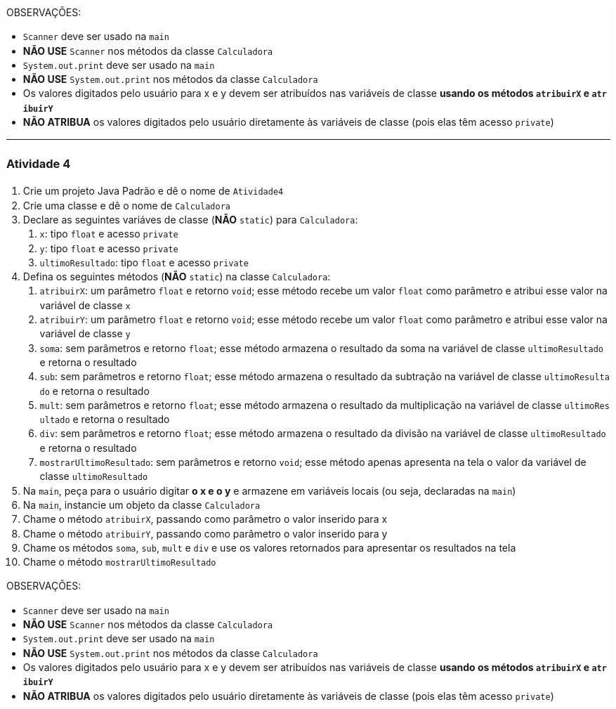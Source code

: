 OBSERVAÇÕES:

- `Scanner` deve ser usado na `main` 
- **NÃO USE** `Scanner` nos métodos da classe `Calculadora`
- `System.out.print` deve ser usado na `main` 
- **NÃO USE** `System.out.print` nos métodos da classe `Calculadora`
- Os valores digitados pelo usuário para x e y devem ser atribuídos nas variáveis de classe **usando os métodos `atribuirX` e `atribuirY`**
- **NÃO ATRIBUA** os valores digitados pelo usuário diretamente às variáveis de classe (pois elas têm acesso `private`)



---



### Atividade 4



1. Crie um projeto Java Padrão e dê o nome de `Atividade4`
2. Crie uma classe e dê o nome de `Calculadora` 
3. Declare as seguintes variáves de classe (**NÃO** `static`) para `Calculadora`:
   1. `x`: tipo `float` e acesso `private` 
   2. `y`: tipo `float` e acesso `private` 
   3. `ultimoResultado`: tipo `float` e acesso `private` 
4. Defina os seguintes métodos (**NÃO** `static`) na classe `Calculadora`:
   1. `atribuirX`: um parâmetro `float` e retorno `void`; esse método recebe um valor `float` como parâmetro e atribui esse valor na variável de classe `x`
   2. `atribuirY`: um parâmetro `float` e retorno `void`; esse método recebe um valor `float` como parâmetro e atribui esse valor na variável de classe `y`
   3. `soma`: sem parâmetros e retorno `float`; esse método armazena o resultado da soma na variável de classe `ultimoResultado` e retorna o resultado
   4. `sub`: sem parâmetros e retorno `float`; esse método armazena o resultado da subtração na variável de classe `ultimoResultado` e retorna o resultado
   5. `mult`: sem parâmetros e retorno `float`; esse método armazena o resultado da multiplicação na variável de classe `ultimoResultado` e retorna o resultado
   6. `div`: sem parâmetros e retorno `float`; esse método armazena o resultado da divisão na variável de classe `ultimoResultado` e retorna o resultado
   7. `mostrarUltimoResultado`: sem parâmetros e retorno `void`; esse método apenas apresenta na tela o valor da variável de classe `ultimoResultado`
5. Na `main`, peça para o usuário digitar **o x e o y** e armazene em variáveis locais (ou seja, declaradas na `main`)
6. Na `main`, instancie um objeto da classe `Calculadora`
7. Chame o método `atribuirX`, passando como parâmetro o valor inserido para x
8. Chame o método `atribuirY`, passando como parâmetro o valor inserido para y
9. Chame os métodos `soma`, `sub`, `mult` e `div` e use os valores retornados para apresentar os resultados na tela
10. Chame o método `mostrarUltimoResultado` 

OBSERVAÇÕES:

- `Scanner` deve ser usado na `main` 
- **NÃO USE** `Scanner` nos métodos da classe `Calculadora`
- `System.out.print` deve ser usado na `main`
- **NÃO USE** `System.out.print` nos métodos da classe `Calculadora` 
- Os valores digitados pelo usuário para x e y devem ser atribuídos nas variáveis de classe **usando os métodos `atribuirX` e `atribuirY`**
- **NÃO ATRIBUA** os valores digitados pelo usuário diretamente às variáveis de classe (pois elas têm acesso `private`)
